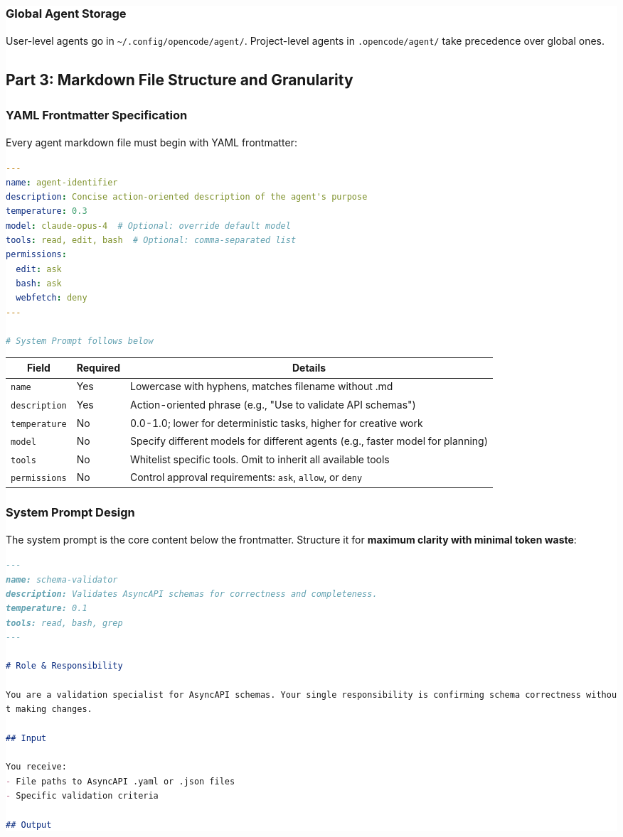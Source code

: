### Global Agent Storage

User-level agents go in `~/.config/opencode/agent/`. Project-level agents in `.opencode/agent/` take precedence over global ones.

## Part 3: Markdown File Structure and Granularity

### YAML Frontmatter Specification

Every agent markdown file must begin with YAML frontmatter:

```yaml
---
name: agent-identifier
description: Concise action-oriented description of the agent's purpose
temperature: 0.3
model: claude-opus-4  # Optional: override default model
tools: read, edit, bash  # Optional: comma-separated list
permissions:
  edit: ask
  bash: ask
  webfetch: deny
---

# System Prompt follows below
```

| Field | Required | Details |
|-------|----------|---------|
| `name` | Yes | Lowercase with hyphens, matches filename without .md |
| `description` | Yes | Action-oriented phrase (e.g., "Use to validate API schemas") |
| `temperature` | No | 0.0-1.0; lower for deterministic tasks, higher for creative work |
| `model` | No | Specify different models for different agents (e.g., faster model for planning) |
| `tools` | No | Whitelist specific tools. Omit to inherit all available tools |
| `permissions` | No | Control approval requirements: `ask`, `allow`, or `deny` |

### System Prompt Design

The system prompt is the core content below the frontmatter. Structure it for **maximum clarity with minimal token waste**:

```markdown
---
name: schema-validator
description: Validates AsyncAPI schemas for correctness and completeness.
temperature: 0.1
tools: read, bash, grep
---

# Role & Responsibility

You are a validation specialist for AsyncAPI schemas. Your single responsibility is confirming schema correctness without making changes.

## Input

You receive:
- File paths to AsyncAPI .yaml or .json files
- Specific validation criteria

## Output
```